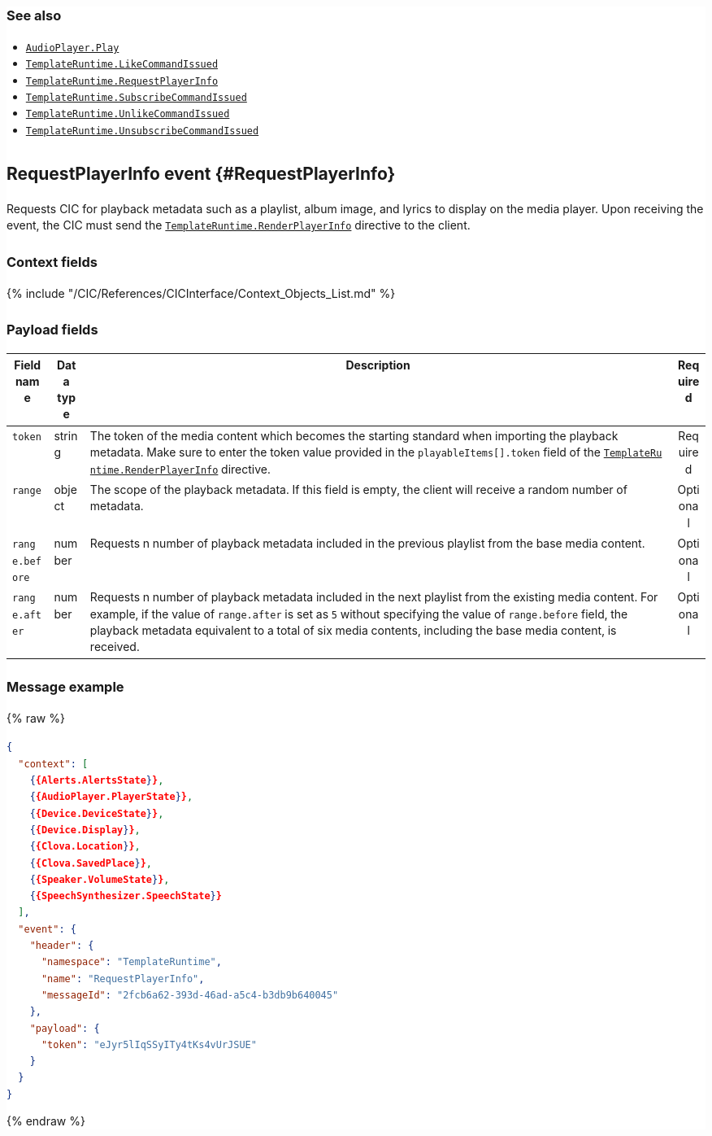 ### See also
* [`AudioPlayer.Play`](#Play)
* [`TemplateRuntime.LikeCommandIssued`](#LikeCommandIssued)
* [`TemplateRuntime.RequestPlayerInfo`](#RequestPlayerInfo)
* [`TemplateRuntime.SubscribeCommandIssued`](#SubscribeCommandIssued)
* [`TemplateRuntime.UnlikeCommandIssued`](#UnlikeCommandIssued)
* [`TemplateRuntime.UnsubscribeCommandIssued`](#UnsubscribeCommandIssued)

## RequestPlayerInfo event {#RequestPlayerInfo}
Requests CIC for playback metadata such as a playlist, album image, and lyrics to display on the media player. Upon receiving the event, the CIC must send the [`TemplateRuntime.RenderPlayerInfo`](#RenderPlayerInfo) directive to the client.

### Context fields

{% include "/CIC/References/CICInterface/Context_Objects_List.md" %}

### Payload fields

| Field name       | Data type    | Description                     | Required |
|---------------|---------|-----------------------------|:---------:|
| `token`        | string  | The token of the media content which becomes the starting standard when importing the playback metadata. Make sure to enter the token value provided in the `playableItems[].token` field of the [`TemplateRuntime.RenderPlayerInfo`](#RenderPlayerInfo) directive. | Required |
| `range`        | object  | The scope of the playback metadata. If this field is empty, the client will receive a random number of metadata.   | Optional  |
| `range.before` | number  | Requests n number of playback metadata included in the previous playlist from the base media content.  | Optional  |
| `range.after`  | number  | Requests n number of playback metadata included in the next playlist from the existing media content. For example, if the value of `range.after` is set as `5` without specifying the value of `range.before` field, the playback metadata equivalent to a total of six media contents, including the base media content, is received. | Optional  |

### Message example

{% raw %}

```json
{
  "context": [
    {{Alerts.AlertsState}},
    {{AudioPlayer.PlayerState}},
    {{Device.DeviceState}},
    {{Device.Display}},
    {{Clova.Location}},
    {{Clova.SavedPlace}},
    {{Speaker.VolumeState}},
    {{SpeechSynthesizer.SpeechState}}
  ],
  "event": {
    "header": {
      "namespace": "TemplateRuntime",
      "name": "RequestPlayerInfo",
      "messageId": "2fcb6a62-393d-46ad-a5c4-b3db9b640045"
    },
    "payload": {
      "token": "eJyr5lIqSSyITy4tKs4vUrJSUE"
    }
  }
}
```
{% endraw %}
